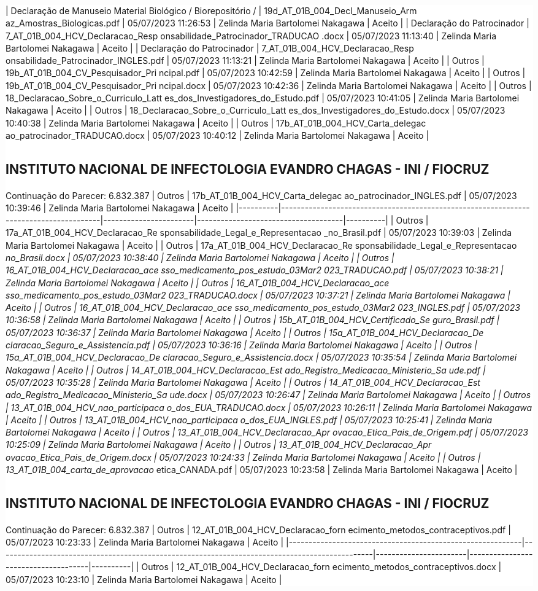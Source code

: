 | Declaração de Manuseio Material Biológico / Biorepositório /          | 19d_AT_01B_004_Decl_Manuseio_Arm az_Amostras_Biologicas.pdf                                                   | 05/07/2023 11:26:53   | Zelinda Maria Bartolomei Nakagawa | Aceito   |
| Declaração do Patrocinador                                            | 7_AT_01B_004_HCV_Declaracao_Resp onsabilidade_Patrocinador_TRADUCAO .docx                                     | 05/07/2023 11:13:40   | Zelinda Maria Bartolomei Nakagawa | Aceito   |
| Declaração do Patrocinador                                            | 7_AT_01B_004_HCV_Declaracao_Resp onsabilidade_Patrocinador_INGLES.pdf                                         | 05/07/2023 11:13:21   | Zelinda Maria Bartolomei Nakagawa | Aceito   |
| Outros                                                                | 19b_AT_01B_004_CV_Pesquisador_Pri ncipal.pdf                                                                  | 05/07/2023 10:42:59   | Zelinda Maria Bartolomei Nakagawa | Aceito   |
| Outros                                                                | 19b_AT_01B_004_CV_Pesquisador_Pri ncipal.docx                                                                 | 05/07/2023 10:42:36   | Zelinda Maria Bartolomei Nakagawa | Aceito   |
| Outros                                                                | 18_Declaracao_Sobre_o_Curriculo_Latt es_dos_Investigadores_do_Estudo.pdf                                      | 05/07/2023 10:41:05   | Zelinda Maria Bartolomei Nakagawa | Aceito   |
| Outros                                                                | 18_Declaracao_Sobre_o_Curriculo_Latt es_dos_Investigadores_do_Estudo.docx                                     | 05/07/2023 10:40:38   | Zelinda Maria Bartolomei Nakagawa | Aceito   |
| Outros                                                                | 17b_AT_01B_004_HCV_Carta_delegac ao_patrocinador_TRADUCAO.docx                                                | 05/07/2023 10:40:12   | Zelinda Maria Bartolomei Nakagawa | Aceito   |

## INSTITUTO NACIONAL DE INFECTOLOGIA EVANDRO CHAGAS - INI / FIOCRUZ

Continuação do Parecer: 6.832.387
| Outros   | 17b_AT_01B_004_HCV_Carta_delegac ao_patrocinador_INGLES.pdf                           | 05/07/2023 10:39:46   | Zelinda Maria Bartolomei Nakagawa   | Aceito   |
|----------|---------------------------------------------------------------------------------------|-----------------------|-------------------------------------|----------|
| Outros   | 17a_AT_01B_004_HCV_Declaracao_Re sponsabilidade_Legal_e_Representacao _no_Brasil.pdf  | 05/07/2023 10:39:03   | Zelinda Maria Bartolomei Nakagawa   | Aceito   |
| Outros   | 17a_AT_01B_004_HCV_Declaracao_Re sponsabilidade_Legal_e_Representacao _no_Brasil.docx | 05/07/2023 10:38:40   | Zelinda Maria Bartolomei Nakagawa   | Aceito   |
| Outros   | 16_AT_01B_004_HCV_Declaracao_ace sso_medicamento_pos_estudo_03Mar2 023_TRADUCAO.pdf   | 05/07/2023 10:38:21   | Zelinda Maria Bartolomei Nakagawa   | Aceito   |
| Outros   | 16_AT_01B_004_HCV_Declaracao_ace sso_medicamento_pos_estudo_03Mar2 023_TRADUCAO.docx  | 05/07/2023 10:37:21   | Zelinda Maria Bartolomei Nakagawa   | Aceito   |
| Outros   | 16_AT_01B_004_HCV_Declaracao_ace sso_medicamento_pos_estudo_03Mar2 023_INGLES.pdf     | 05/07/2023 10:36:58   | Zelinda Maria Bartolomei Nakagawa   | Aceito   |
| Outros   | 15b_AT_01B_004_HCV_Certificado_Se guro_Brasil.pdf                                     | 05/07/2023 10:36:37   | Zelinda Maria Bartolomei Nakagawa   | Aceito   |
| Outros   | 15a_AT_01B_004_HCV_Declaracao_De claracao_Seguro_e_Assistencia.pdf                    | 05/07/2023 10:36:16   | Zelinda Maria Bartolomei Nakagawa   | Aceito   |
| Outros   | 15a_AT_01B_004_HCV_Declaracao_De claracao_Seguro_e_Assistencia.docx                   | 05/07/2023 10:35:54   | Zelinda Maria Bartolomei Nakagawa   | Aceito   |
| Outros   | 14_AT_01B_004_HCV_Declaracao_Est ado_Registro_Medicacao_Ministerio_Sa ude.pdf         | 05/07/2023 10:35:28   | Zelinda Maria Bartolomei Nakagawa   | Aceito   |
| Outros   | 14_AT_01B_004_HCV_Declaracao_Est ado_Registro_Medicacao_Ministerio_Sa ude.docx        | 05/07/2023 10:26:47   | Zelinda Maria Bartolomei Nakagawa   | Aceito   |
| Outros   | 13_AT_01B_004_HCV_nao_participaca o_dos_EUA_TRADUCAO.docx                             | 05/07/2023 10:26:11   | Zelinda Maria Bartolomei Nakagawa   | Aceito   |
| Outros   | 13_AT_01B_004_HCV_nao_participaca o_dos_EUA_INGLES.pdf                                | 05/07/2023 10:25:41   | Zelinda Maria Bartolomei Nakagawa   | Aceito   |
| Outros   | 13_AT_01B_004_HCV_Declaracao_Apr ovacao_Etica_Pais_de_Origem.pdf                      | 05/07/2023 10:25:09   | Zelinda Maria Bartolomei Nakagawa   | Aceito   |
| Outros   | 13_AT_01B_004_HCV_Declaracao_Apr ovacao_Etica_Pais_de_Origem.docx                     | 05/07/2023 10:24:33   | Zelinda Maria Bartolomei Nakagawa   | Aceito   |
| Outros   | 13_AT_01B_004_carta_de_aprovacao_ etica_CANADA.pdf                                    | 05/07/2023 10:23:58   | Zelinda Maria Bartolomei Nakagawa   | Aceito   |

## INSTITUTO NACIONAL DE INFECTOLOGIA EVANDRO CHAGAS - INI / FIOCRUZ

Continuação do Parecer: 6.832.387
| Outros                                                    | 12_AT_01B_004_HCV_Declaracao_forn ecimento_metodos_contraceptivos.pdf                         | 05/07/2023 10:23:33   | Zelinda Maria Bartolomei Nakagawa   | Aceito   |
|-----------------------------------------------------------|-----------------------------------------------------------------------------------------------|-----------------------|-------------------------------------|----------|
| Outros                                                    | 12_AT_01B_004_HCV_Declaracao_forn ecimento_metodos_contraceptivos.docx                        | 05/07/2023 10:23:10   | Zelinda Maria Bartolomei Nakagawa   | Aceito   |